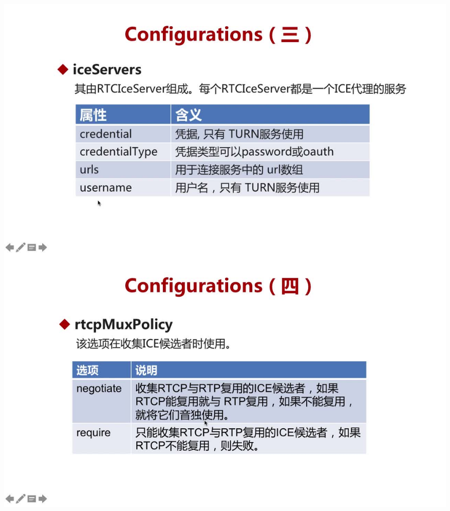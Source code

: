 <img src="/images/imageWebRTC/Configurations-03.png">

<img src="/images/imageWebRTC/Configurations-04.png">
